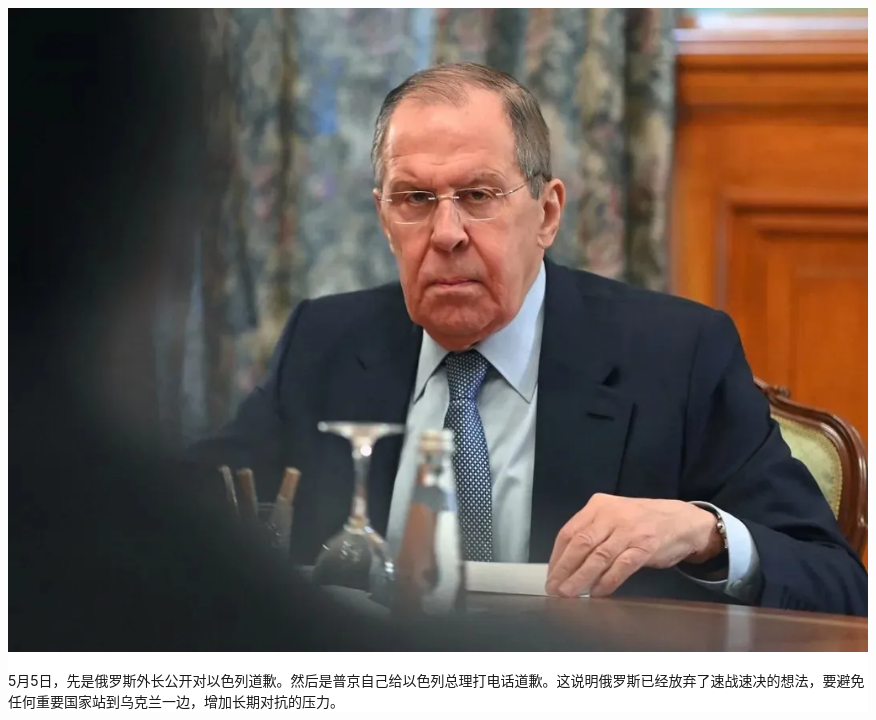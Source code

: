 ![](/images/btnews/btnews/0501_0600/0532/0af88f16-af1a-48d2-b5c9-04b7986a8932.webp)

5月5日，先是俄罗斯外长公开对以色列道歉。然后是普京自己给以色列总理打电话道歉。这说明俄罗斯已经放弃了速战速决的想法，要避免任何重要国家站到乌克兰一边，增加长期对抗的压力。

